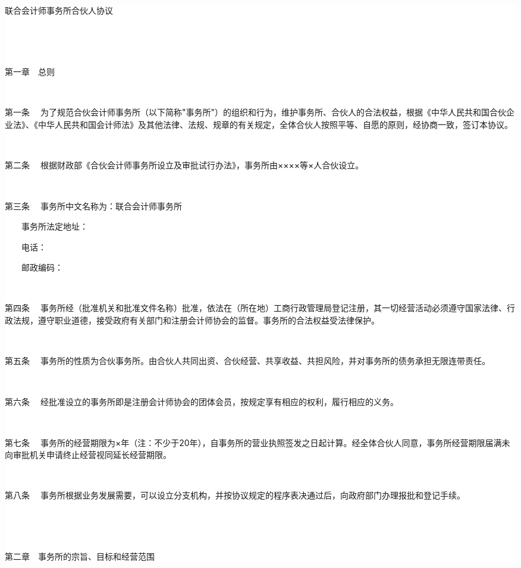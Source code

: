



联合会计师事务所合伙人协议



 

　　

　　


 第一章　总则



　　

第一条
　为了规范合伙会计师事务所（以下简称"事务所"）的组织和行为，维护事务所、合伙人的合法权益，根据《中华人民共和国合伙企业法》、《中华人民共和国会计师法》及其他法律、法规、规章的有关规定，全体合伙人按照平等、自愿的原则，经协商一致，签订本协议。

　　

第二条
　根据财政部《合伙会计师事务所设立及审批试行办法》，事务所由××××等×人合伙设立。

　　

第三条
　事务所中文名称为：联合会计师事务所

　　事务所法定地址：

　　电话：

　　邮政编码：

　　

第四条
　事务所经（批准机关和批准文件名称）批准，依法在（所在地）工商行政管理局登记注册，其一切经营活动必须遵守国家法律、行政法规，遵守职业道德，接受政府有关部门和注册会计师协会的监督。事务所的合法权益受法律保护。

　　

第五条
　事务所的性质为合伙事务所。由合伙人共同出资、合伙经营、共享收益、共担风险，并对事务所的债务承担无限连带责任。

　　

第六条
　经批准设立的事务所即是注册会计师协会的团体会员，按规定享有相应的权利，履行相应的义务。

　　

第七条
　事务所的经营期限为×年（注：不少于20年），自事务所的营业执照签发之日起计算。经全体合伙人同意，事务所经营期限届满未向审批机关申请终止经营视同延长经营期限。

　　

第八条
　事务所根据业务发展需要，可以设立分支机构，并按协议规定的程序表决通过后，向政府部门办理报批和登记手续。

　　

　　


 第二章　事务所的宗旨、目标和经营范围

